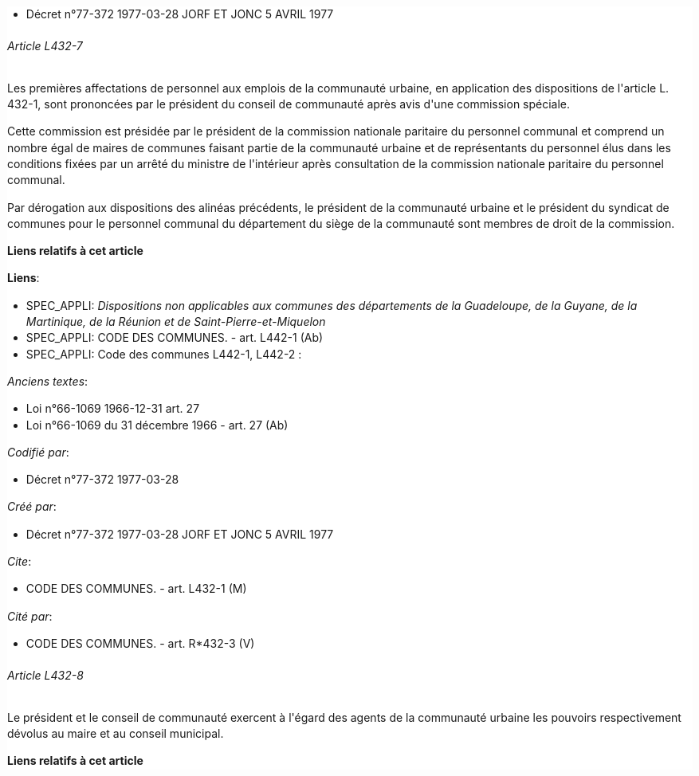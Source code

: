   - Décret n°77-372 1977-03-28 JORF ET JONC 5 AVRIL 1977


###### Article L432-7

Les premières affectations de personnel aux emplois de la communauté urbaine, en application des dispositions de l'article L.
432-1, sont prononcées par le président du conseil de communauté après avis d'une commission spéciale.

Cette commission est présidée par le président de la commission nationale paritaire du personnel communal et comprend un
nombre égal de maires de communes faisant partie de la communauté urbaine et de représentants du personnel élus dans les
conditions fixées par un arrêté du ministre de l'intérieur après consultation de la commission nationale paritaire du
personnel communal.

Par dérogation aux dispositions des alinéas précédents, le président de la communauté urbaine et le président du syndicat de
communes pour le personnel communal du département du siège de la communauté sont membres de droit de la commission.

**Liens relatifs à cet article**

**Liens**:

  - SPEC_APPLI: *Dispositions non applicables aux communes des départements de la Guadeloupe, de la Guyane, de la Martinique, de la Réunion et de Saint-Pierre-et-Miquelon*
  - SPEC_APPLI: CODE DES COMMUNES. - art. L442-1 (Ab)
  - SPEC_APPLI: Code des communes L442-1, L442-2 :

_Anciens textes_:

  - Loi n°66-1069 1966-12-31 art. 27
  - Loi n°66-1069 du 31 décembre 1966 - art. 27 (Ab)

_Codifié par_:

  - Décret n°77-372 1977-03-28

_Créé par_:

  - Décret n°77-372 1977-03-28 JORF ET JONC 5 AVRIL 1977

_Cite_:

  - CODE DES COMMUNES. - art. L432-1 (M)

_Cité par_:

  - CODE DES COMMUNES. - art. R*432-3 (V)


###### Article L432-8

Le président et le conseil de communauté exercent à l'égard des agents de la communauté urbaine les pouvoirs respectivement
dévolus au maire et au conseil municipal.

**Liens relatifs à cet article**
